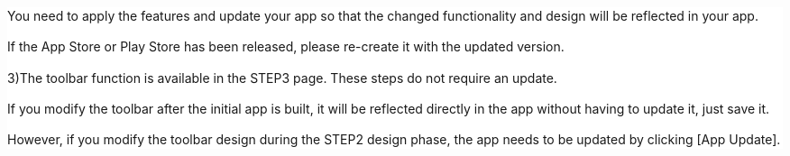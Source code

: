 You need to apply the features and update your app so that the changed functionality and design will be reflected in your app.

If the App Store or Play Store has been released, please re-create it with the updated version.

3\)The toolbar function is available in the STEP3 page. These steps do not require an update.

If you modify the toolbar after the initial app is built, it will be reflected directly in the app without having to update it, just save it.

However, if you modify the toolbar design during the STEP2 design phase, the app needs to be updated by clicking \[App Update].

